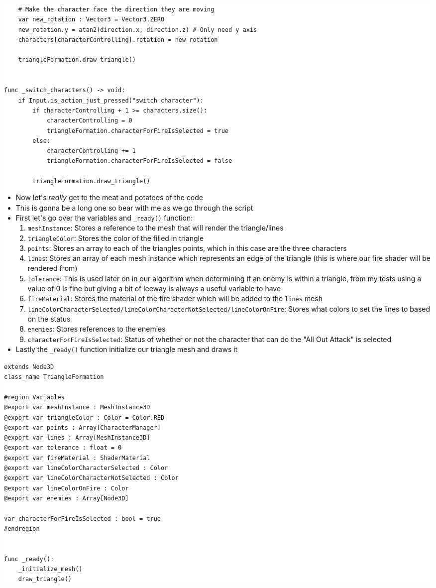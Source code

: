 ```gdscript
	# Make the character face the direction they are moving
	var new_rotation : Vector3 = Vector3.ZERO
	new_rotation.y = atan2(direction.x, direction.z) # Only need y axis
	characters[characterControlling].rotation = new_rotation
	
	triangleFormation.draw_triangle()


func _switch_characters() -> void:
	if Input.is_action_just_pressed("switch character"):
		if characterControlling + 1 >= characters.size():
			characterControlling = 0
			triangleFormation.characterForFireIsSelected = true
		else:
			characterControlling += 1
			triangleFormation.characterForFireIsSelected = false
	
		triangleFormation.draw_triangle()
```

- Now let's *really* get to the meat and potatoes of the code
- This is gonna be a long one so bear with me as we go through the script
- First let's go over the variables and `_ready()` function:
    1. `meshInstance`: Stores a reference to the mesh that will render the triangle/lines
    2. `triangleColor`: Stores the color of the filled in triangle
    3. `points`: Stores an array to each of the triangles points, which in this case are the three characters
    4. `lines`: Stores an array of each mesh instance which represents an edge of the triangle (this is where our fire shader will be rendered from)
    5. `tolerance`: This is used later on in our algorithm when determining if an enemy is within a triangle, from my tests using a value of 0 is fine but giving a bit of leeway is always a useful variable to have
    6. `fireMaterial`: Stores the material of the fire shader which will be added to the `lines` mesh
    7. `lineColorCharacterSelected/lineColorCharacterNotSelected/lineColorOnFire`: Stores what colors to set the lines to based on the status
    8. `enemies`: Stores references to the enemies
    9. `characterForFireIsSelected`: Status of whether or not the character that can do the "All Out Attack" is selected
- Lastly the `_ready()` function initialize our triangle mesh and draws it

```gdscript
extends Node3D
class_name TriangleFormation

#region Variables
@export var meshInstance : MeshInstance3D
@export var triangleColor : Color = Color.RED
@export var points : Array[CharacterManager]
@export var lines : Array[MeshInstance3D]
@export var tolerance : float = 0
@export var fireMaterial : ShaderMaterial
@export var lineColorCharacterSelected : Color
@export var lineColorCharacterNotSelected : Color
@export var lineColorOnFire : Color
@export var	enemies : Array[Node3D]

var characterForFireIsSelected : bool = true
#endregion


func _ready():
	_initialize_mesh()
	draw_triangle()
```
